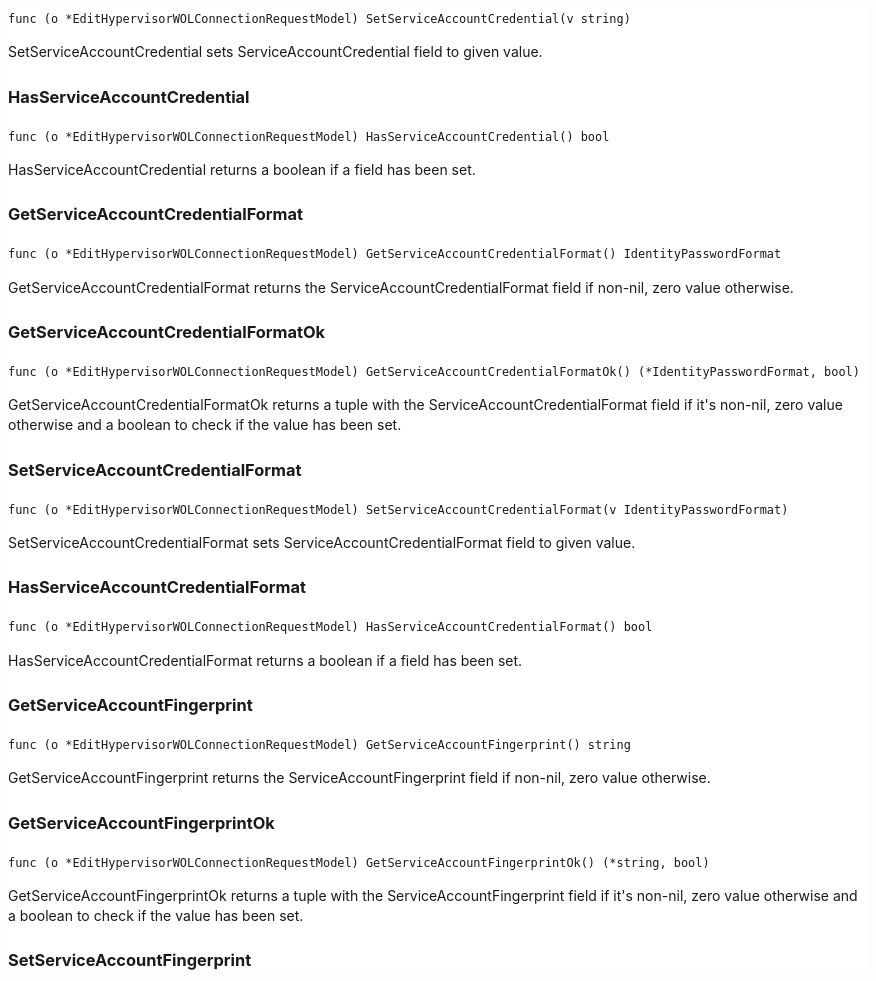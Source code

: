 `func (o *EditHypervisorWOLConnectionRequestModel) SetServiceAccountCredential(v string)`

SetServiceAccountCredential sets ServiceAccountCredential field to given value.

### HasServiceAccountCredential

`func (o *EditHypervisorWOLConnectionRequestModel) HasServiceAccountCredential() bool`

HasServiceAccountCredential returns a boolean if a field has been set.

### GetServiceAccountCredentialFormat

`func (o *EditHypervisorWOLConnectionRequestModel) GetServiceAccountCredentialFormat() IdentityPasswordFormat`

GetServiceAccountCredentialFormat returns the ServiceAccountCredentialFormat field if non-nil, zero value otherwise.

### GetServiceAccountCredentialFormatOk

`func (o *EditHypervisorWOLConnectionRequestModel) GetServiceAccountCredentialFormatOk() (*IdentityPasswordFormat, bool)`

GetServiceAccountCredentialFormatOk returns a tuple with the ServiceAccountCredentialFormat field if it's non-nil, zero value otherwise
and a boolean to check if the value has been set.

### SetServiceAccountCredentialFormat

`func (o *EditHypervisorWOLConnectionRequestModel) SetServiceAccountCredentialFormat(v IdentityPasswordFormat)`

SetServiceAccountCredentialFormat sets ServiceAccountCredentialFormat field to given value.

### HasServiceAccountCredentialFormat

`func (o *EditHypervisorWOLConnectionRequestModel) HasServiceAccountCredentialFormat() bool`

HasServiceAccountCredentialFormat returns a boolean if a field has been set.

### GetServiceAccountFingerprint

`func (o *EditHypervisorWOLConnectionRequestModel) GetServiceAccountFingerprint() string`

GetServiceAccountFingerprint returns the ServiceAccountFingerprint field if non-nil, zero value otherwise.

### GetServiceAccountFingerprintOk

`func (o *EditHypervisorWOLConnectionRequestModel) GetServiceAccountFingerprintOk() (*string, bool)`

GetServiceAccountFingerprintOk returns a tuple with the ServiceAccountFingerprint field if it's non-nil, zero value otherwise
and a boolean to check if the value has been set.

### SetServiceAccountFingerprint
